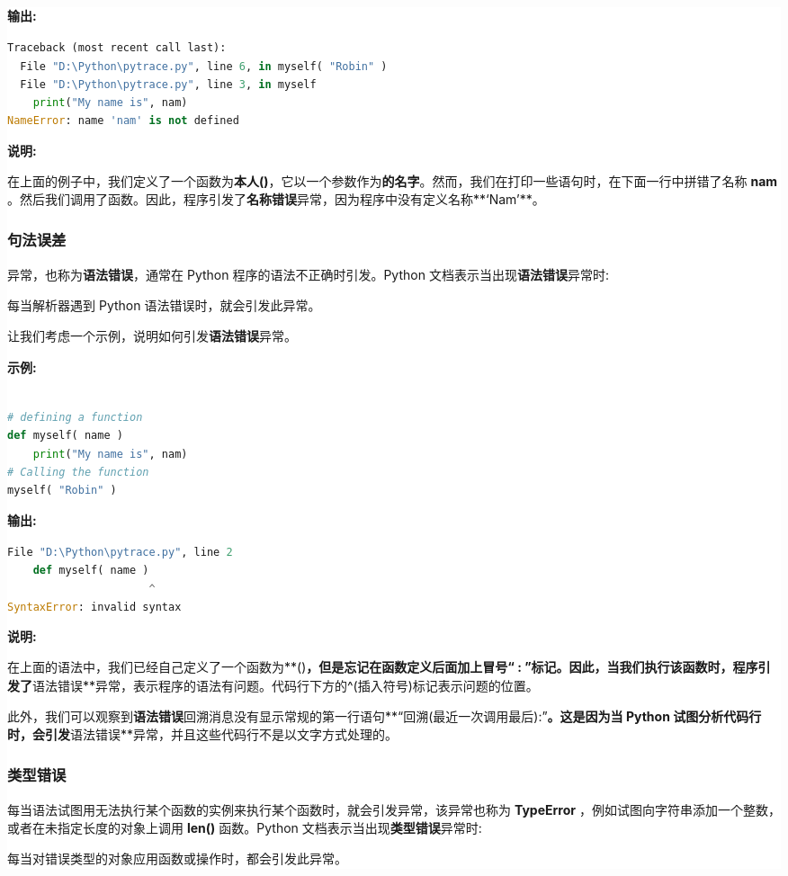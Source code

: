 **输出:**

```py
Traceback (most recent call last):
  File "D:\Python\pytrace.py", line 6, in myself( "Robin" )
  File "D:\Python\pytrace.py", line 3, in myself
    print("My name is", nam)
NameError: name 'nam' is not defined 
```

**说明:**

在上面的例子中，我们定义了一个函数为**本人()**，它以一个参数作为**的名字**。然而，我们在打印一些语句时，在下面一行中拼错了名称 **nam** 。然后我们调用了函数。因此，程序引发了**名称错误**异常，因为程序中没有定义名称**‘Nam’**。

### 句法误差

异常，也称为**语法错误**，通常在 Python 程序的语法不正确时引发。Python 文档表示当出现**语法错误**异常时:

每当解析器遇到 Python 语法错误时，就会引发此异常。

让我们考虑一个示例，说明如何引发**语法错误**异常。

**示例:**

```py

# defining a function
def myself( name )
    print("My name is", nam)
# Calling the function
myself( "Robin" )

```

**输出:**

```py
File "D:\Python\pytrace.py", line 2
    def myself( name )
                      ^
SyntaxError: invalid syntax

```

**说明:**

在上面的语法中，我们已经自己定义了一个函数为**()**，但是忘记在函数定义后面加上冒号“ **:** ”标记。因此，当我们执行该函数时，程序引发了**语法错误**异常，表示程序的语法有问题。代码行下方的^(插入符号)标记表示问题的位置。

此外，我们可以观察到**语法错误**回溯消息没有显示常规的第一行语句**“回溯(最近一次调用最后):”**。这是因为当 Python 试图分析代码行时，会引发**语法错误**异常，并且这些代码行不是以文字方式处理的。

### 类型错误

每当语法试图用无法执行某个函数的实例来执行某个函数时，就会引发异常，该异常也称为 **TypeError** ，例如试图向字符串添加一个整数，或者在未指定长度的对象上调用 **len()** 函数。Python 文档表示当出现**类型错误**异常时:

每当对错误类型的对象应用函数或操作时，都会引发此异常。
